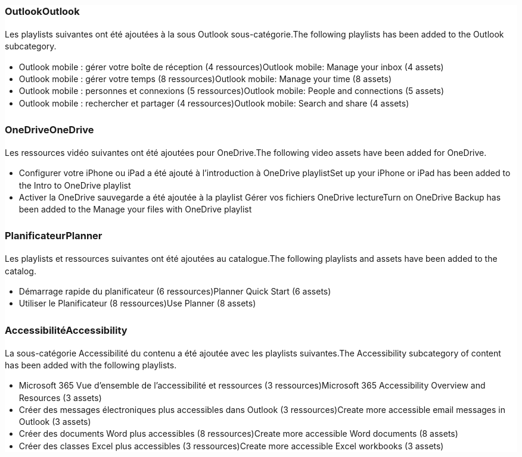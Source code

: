 ### <a name="outlook"></a><span data-ttu-id="8d9c4-239">Outlook</span><span class="sxs-lookup"><span data-stu-id="8d9c4-239">Outlook</span></span>
<span data-ttu-id="8d9c4-240">Les playlists suivantes ont été ajoutées à la sous Outlook sous-catégorie.</span><span class="sxs-lookup"><span data-stu-id="8d9c4-240">The following playlists has been added to the Outlook subcategory.</span></span> 
- <span data-ttu-id="8d9c4-241">Outlook mobile : gérer votre boîte de réception (4 ressources)</span><span class="sxs-lookup"><span data-stu-id="8d9c4-241">Outlook mobile: Manage your inbox (4 assets)</span></span>
- <span data-ttu-id="8d9c4-242">Outlook mobile : gérer votre temps (8 ressources)</span><span class="sxs-lookup"><span data-stu-id="8d9c4-242">Outlook mobile: Manage your time (8 assets)</span></span>
- <span data-ttu-id="8d9c4-243">Outlook mobile : personnes et connexions (5 ressources)</span><span class="sxs-lookup"><span data-stu-id="8d9c4-243">Outlook mobile: People and connections (5 assets)</span></span>
- <span data-ttu-id="8d9c4-244">Outlook mobile : rechercher et partager (4 ressources)</span><span class="sxs-lookup"><span data-stu-id="8d9c4-244">Outlook mobile: Search and share (4 assets)</span></span>

### <a name="onedrive"></a><span data-ttu-id="8d9c4-245">OneDrive</span><span class="sxs-lookup"><span data-stu-id="8d9c4-245">OneDrive</span></span>
<span data-ttu-id="8d9c4-246">Les ressources vidéo suivantes ont été ajoutées pour OneDrive.</span><span class="sxs-lookup"><span data-stu-id="8d9c4-246">The following video assets have been added for OneDrive.</span></span> 
- <span data-ttu-id="8d9c4-247">Configurer votre iPhone ou iPad a été ajouté à l’introduction à OneDrive playlist</span><span class="sxs-lookup"><span data-stu-id="8d9c4-247">Set up your iPhone or iPad has been added to the Intro to OneDrive playlist</span></span>
- <span data-ttu-id="8d9c4-248">Activer la OneDrive sauvegarde a été ajoutée à la playlist Gérer vos fichiers OneDrive lecture</span><span class="sxs-lookup"><span data-stu-id="8d9c4-248">Turn on OneDrive Backup has been added to the Manage your files with OneDrive playlist</span></span>

### <a name="planner"></a><span data-ttu-id="8d9c4-249">Planificateur</span><span class="sxs-lookup"><span data-stu-id="8d9c4-249">Planner</span></span>
<span data-ttu-id="8d9c4-250">Les playlists et ressources suivantes ont été ajoutées au catalogue.</span><span class="sxs-lookup"><span data-stu-id="8d9c4-250">The following playlists and assets have been added to the catalog.</span></span>  
- <span data-ttu-id="8d9c4-251">Démarrage rapide du planificateur (6 ressources)</span><span class="sxs-lookup"><span data-stu-id="8d9c4-251">Planner Quick Start (6 assets)</span></span>
- <span data-ttu-id="8d9c4-252">Utiliser le Planificateur (8 ressources)</span><span class="sxs-lookup"><span data-stu-id="8d9c4-252">Use Planner (8 assets)</span></span>

### <a name="accessibility"></a><span data-ttu-id="8d9c4-253">Accessibilité</span><span class="sxs-lookup"><span data-stu-id="8d9c4-253">Accessibility</span></span>
<span data-ttu-id="8d9c4-254">La sous-catégorie Accessibilité du contenu a été ajoutée avec les playlists suivantes.</span><span class="sxs-lookup"><span data-stu-id="8d9c4-254">The Accessibility subcategory of content has been added with the following playlists.</span></span> 
- <span data-ttu-id="8d9c4-255">Microsoft 365 Vue d’ensemble de l’accessibilité et ressources (3 ressources)</span><span class="sxs-lookup"><span data-stu-id="8d9c4-255">Microsoft 365 Accessibility Overview and Resources (3 assets)</span></span>
- <span data-ttu-id="8d9c4-256">Créer des messages électroniques plus accessibles dans Outlook (3 ressources)</span><span class="sxs-lookup"><span data-stu-id="8d9c4-256">Create more accessible email messages in Outlook (3 assets)</span></span>
- <span data-ttu-id="8d9c4-257">Créer des documents Word plus accessibles (8 ressources)</span><span class="sxs-lookup"><span data-stu-id="8d9c4-257">Create more accessible Word documents (8 assets)</span></span>
- <span data-ttu-id="8d9c4-258">Créer des classes Excel plus accessibles (3 ressources)</span><span class="sxs-lookup"><span data-stu-id="8d9c4-258">Create more accessible Excel workbooks (3 assets)</span></span>